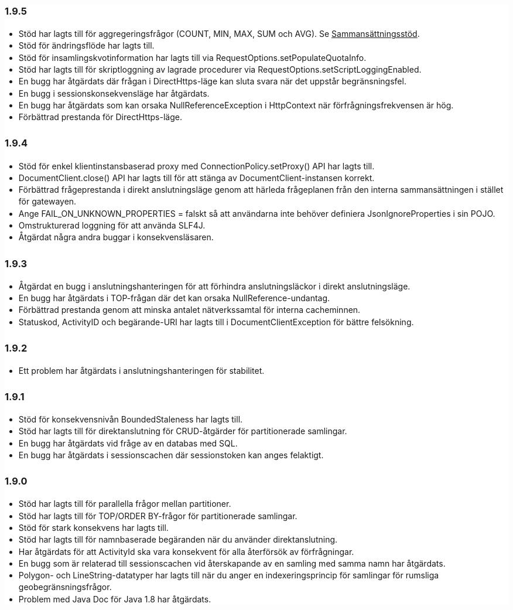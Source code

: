 ### <a name="195"></a><a name="1.9.5"></a>1.9.5
* Stöd har lagts till för aggregeringsfrågor (COUNT, MIN, MAX, SUM och AVG). Se [Sammansättningsstöd](sql-query-aggregate-functions.md).
* Stöd för ändringsflöde har lagts till.
* Stöd för insamlingskvotinformation har lagts till via RequestOptions.setPopulateQuotaInfo.
* Stöd har lagts till för skriptloggning av lagrade procedurer via RequestOptions.setScriptLoggingEnabled.
* En bugg har åtgärdats där frågan i DirectHttps-läge kan sluta svara när det uppstår begränsningsfel.
* En bugg i sessionskonsekvensläge har åtgärdats.
* En bugg har åtgärdats som kan orsaka NullReferenceException i HttpContext när förfrågningsfrekvensen är hög.
* Förbättrad prestanda för DirectHttps-läge.

### <a name="194"></a><a name="1.9.4"></a>1.9.4
* Stöd för enkel klientinstansbaserad proxy med ConnectionPolicy.setProxy() API har lagts till.
* DocumentClient.close() API har lagts till för att stänga av DocumentClient-instansen korrekt.
* Förbättrad frågeprestanda i direkt anslutningsläge genom att härleda frågeplanen från den interna sammansättningen i stället för gatewayen.
* Ange FAIL_ON_UNKNOWN_PROPERTIES = falskt så att användarna inte behöver definiera JsonIgnoreProperties i sin POJO.
* Omstrukturerad loggning för att använda SLF4J.
* Åtgärdat några andra buggar i konsekvensläsaren.

### <a name="193"></a><a name="1.9.3"></a>1.9.3
* Åtgärdat en bugg i anslutningshanteringen för att förhindra anslutningsläckor i direkt anslutningsläge.
* En bugg har åtgärdats i TOP-frågan där det kan orsaka NullReference-undantag.
* Förbättrad prestanda genom att minska antalet nätverkssamtal för interna cacheminnen.
* Statuskod, ActivityID och begärande-URI har lagts till i DocumentClientException för bättre felsökning.

### <a name="192"></a><a name="1.9.2"></a>1.9.2
* Ett problem har åtgärdats i anslutningshanteringen för stabilitet.

### <a name="191"></a><a name="1.9.1"></a>1.9.1
* Stöd för konsekvensnivån BoundedStaleness har lagts till.
* Stöd har lagts till för direktanslutning för CRUD-åtgärder för partitionerade samlingar.
* En bugg har åtgärdats vid fråge av en databas med SQL.
* En bugg har åtgärdats i sessionscachen där sessionstoken kan anges felaktigt.

### <a name="190"></a><a name="1.9.0"></a>1.9.0
* Stöd har lagts till för parallella frågor mellan partitioner.
* Stöd har lagts till för TOP/ORDER BY-frågor för partitionerade samlingar.
* Stöd för stark konsekvens har lagts till.
* Stöd har lagts till för namnbaserade begäranden när du använder direktanslutning.
* Har åtgärdats för att ActivityId ska vara konsekvent för alla återförsök av förfrågningar.
* En bugg som är relaterad till sessionscachen vid återskapande av en samling med samma namn har åtgärdats.
* Polygon- och LineString-datatyper har lagts till när du anger en indexeringsprincip för samlingar för rumsliga geobegränsningsfrågor.
* Problem med Java Doc för Java 1.8 har åtgärdats.
